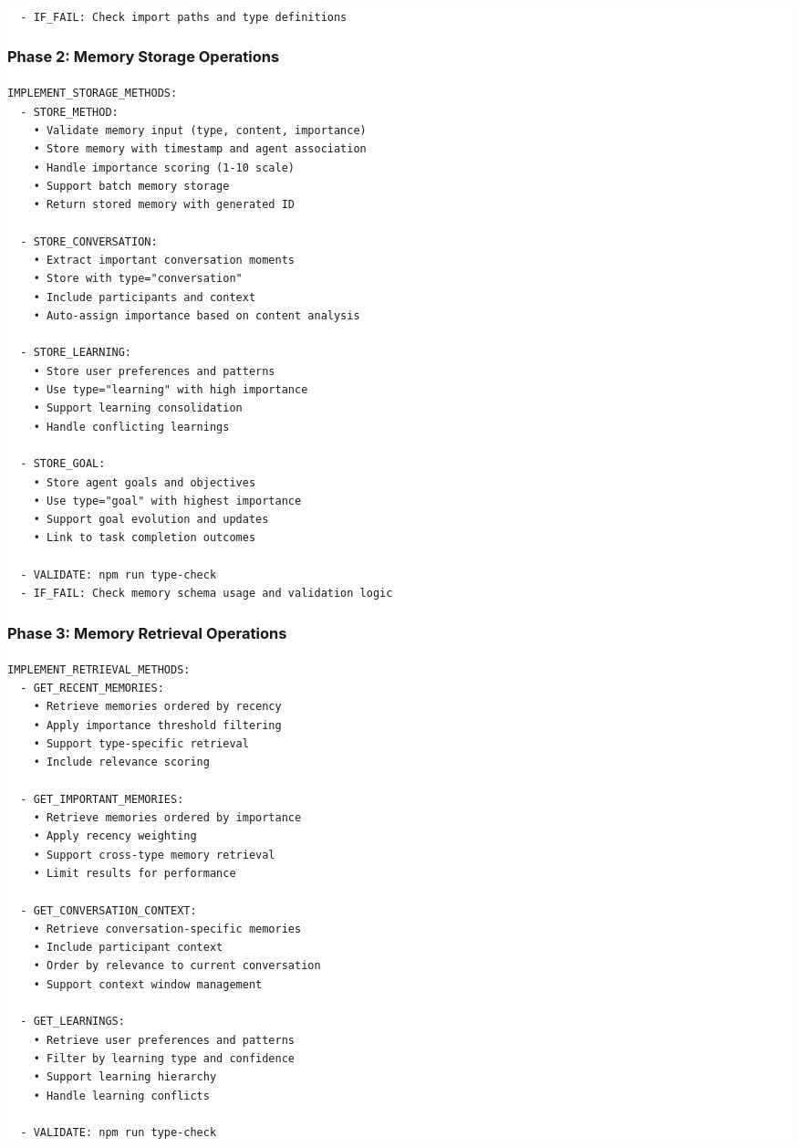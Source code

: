 ```
  - IF_FAIL: Check import paths and type definitions
```

### Phase 2: Memory Storage Operations
```
IMPLEMENT_STORAGE_METHODS:
  - STORE_METHOD:
    • Validate memory input (type, content, importance)
    • Store memory with timestamp and agent association
    • Handle importance scoring (1-10 scale)
    • Support batch memory storage
    • Return stored memory with generated ID
  
  - STORE_CONVERSATION:
    • Extract important conversation moments
    • Store with type="conversation"
    • Include participants and context
    • Auto-assign importance based on content analysis
  
  - STORE_LEARNING:
    • Store user preferences and patterns
    • Use type="learning" with high importance
    • Support learning consolidation
    • Handle conflicting learnings
  
  - STORE_GOAL:
    • Store agent goals and objectives
    • Use type="goal" with highest importance
    • Support goal evolution and updates
    • Link to task completion outcomes
  
  - VALIDATE: npm run type-check
  - IF_FAIL: Check memory schema usage and validation logic
```

### Phase 3: Memory Retrieval Operations
```
IMPLEMENT_RETRIEVAL_METHODS:
  - GET_RECENT_MEMORIES:
    • Retrieve memories ordered by recency
    • Apply importance threshold filtering
    • Support type-specific retrieval
    • Include relevance scoring
  
  - GET_IMPORTANT_MEMORIES:
    • Retrieve memories ordered by importance
    • Apply recency weighting
    • Support cross-type memory retrieval
    • Limit results for performance
  
  - GET_CONVERSATION_CONTEXT:
    • Retrieve conversation-specific memories
    • Include participant context
    • Order by relevance to current conversation
    • Support context window management
  
  - GET_LEARNINGS:
    • Retrieve user preferences and patterns
    • Filter by learning type and confidence
    • Support learning hierarchy
    • Handle learning conflicts
  
  - VALIDATE: npm run type-check
```